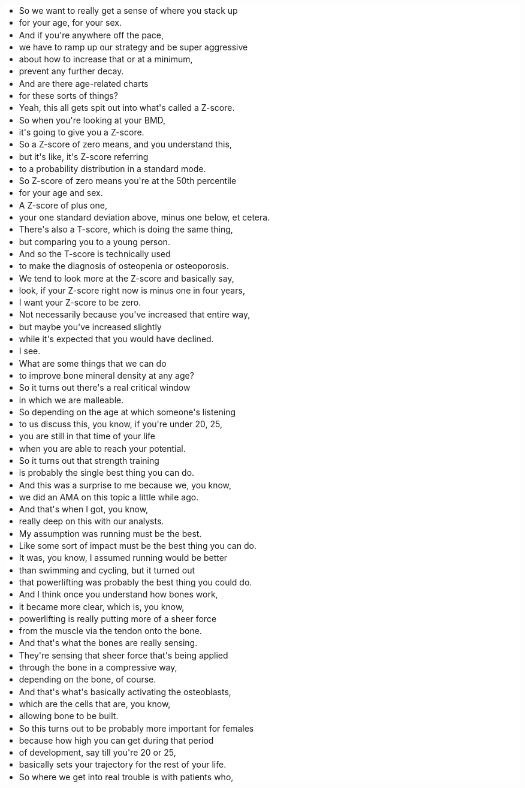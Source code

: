 *  So we want to really get a sense of where you stack up
*  for your age, for your sex.
*  And if you're anywhere off the pace,
*  we have to ramp up our strategy and be super aggressive
*  about how to increase that or at a minimum,
*  prevent any further decay.
*  And are there age-related charts
*  for these sorts of things?
*  Yeah, this all gets spit out into what's called a Z-score.
*  So when you're looking at your BMD,
*  it's going to give you a Z-score.
*  So a Z-score of zero means, and you understand this,
*  but it's like, it's Z-score referring
*  to a probability distribution in a standard mode.
*  So Z-score of zero means you're at the 50th percentile
*  for your age and sex.
*  A Z-score of plus one,
*  your one standard deviation above, minus one below, et cetera.
*  There's also a T-score, which is doing the same thing,
*  but comparing you to a young person.
*  And so the T-score is technically used
*  to make the diagnosis of osteopenia or osteoporosis.
*  We tend to look more at the Z-score and basically say,
*  look, if your Z-score right now is minus one in four years,
*  I want your Z-score to be zero.
*  Not necessarily because you've increased that entire way,
*  but maybe you've increased slightly
*  while it's expected that you would have declined.
*  I see.
*  What are some things that we can do
*  to improve bone mineral density at any age?
*  So it turns out there's a real critical window
*  in which we are malleable.
*  So depending on the age at which someone's listening
*  to us discuss this, you know, if you're under 20, 25,
*  you are still in that time of your life
*  when you are able to reach your potential.
*  So it turns out that strength training
*  is probably the single best thing you can do.
*  And this was a surprise to me because we, you know,
*  we did an AMA on this topic a little while ago.
*  And that's when I got, you know,
*  really deep on this with our analysts.
*  My assumption was running must be the best.
*  Like some sort of impact must be the best thing you can do.
*  It was, you know, I assumed running would be better
*  than swimming and cycling, but it turned out
*  that powerlifting was probably the best thing you could do.
*  And I think once you understand how bones work,
*  it became more clear, which is, you know,
*  powerlifting is really putting more of a sheer force
*  from the muscle via the tendon onto the bone.
*  And that's what the bones are really sensing.
*  They're sensing that sheer force that's being applied
*  through the bone in a compressive way,
*  depending on the bone, of course.
*  And that's what's basically activating the osteoblasts,
*  which are the cells that are, you know,
*  allowing bone to be built.
*  So this turns out to be probably more important for females
*  because how high you can get during that period
*  of development, say till you're 20 or 25,
*  basically sets your trajectory for the rest of your life.
*  So where we get into real trouble is with patients who,